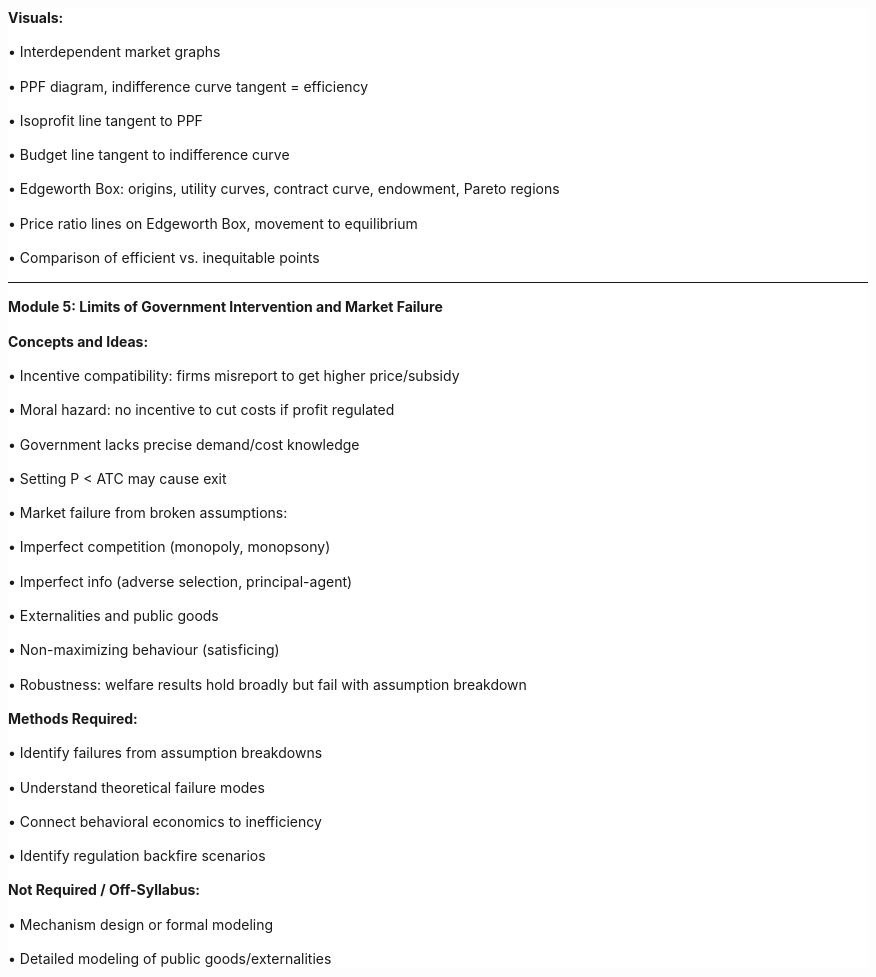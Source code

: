   

**Visuals:**

• Interdependent market graphs

• PPF diagram, indifference curve tangent = efficiency

• Isoprofit line tangent to PPF

• Budget line tangent to indifference curve

• Edgeworth Box: origins, utility curves, contract curve, endowment, Pareto regions

• Price ratio lines on Edgeworth Box, movement to equilibrium

• Comparison of efficient vs. inequitable points

---

**Module 5: Limits of Government Intervention and Market Failure**

  

**Concepts and Ideas:**

• Incentive compatibility: firms misreport to get higher price/subsidy

• Moral hazard: no incentive to cut costs if profit regulated

• Government lacks precise demand/cost knowledge

• Setting P < ATC may cause exit

• Market failure from broken assumptions:

• Imperfect competition (monopoly, monopsony)

• Imperfect info (adverse selection, principal-agent)

• Externalities and public goods

• Non-maximizing behaviour (satisficing)

• Robustness: welfare results hold broadly but fail with assumption breakdown

  

**Methods Required:**

• Identify failures from assumption breakdowns

• Understand theoretical failure modes

• Connect behavioral economics to inefficiency

• Identify regulation backfire scenarios

  

**Not Required / Off-Syllabus:**

• Mechanism design or formal modeling

• Detailed modeling of public goods/externalities

  
